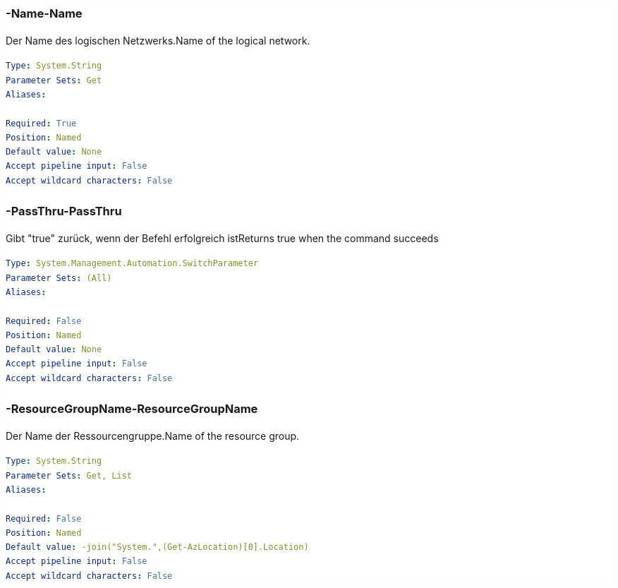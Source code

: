 ### <span data-ttu-id="3f0ec-124">-Name</span><span class="sxs-lookup"><span data-stu-id="3f0ec-124">-Name</span></span>
<span data-ttu-id="3f0ec-125">Der Name des logischen Netzwerks.</span><span class="sxs-lookup"><span data-stu-id="3f0ec-125">Name of the logical network.</span></span>

```yaml
Type: System.String
Parameter Sets: Get
Aliases:

Required: True
Position: Named
Default value: None
Accept pipeline input: False
Accept wildcard characters: False

```

### <span data-ttu-id="3f0ec-126">-PassThru</span><span class="sxs-lookup"><span data-stu-id="3f0ec-126">-PassThru</span></span>
<span data-ttu-id="3f0ec-127">Gibt "true" zurück, wenn der Befehl erfolgreich ist</span><span class="sxs-lookup"><span data-stu-id="3f0ec-127">Returns true when the command succeeds</span></span>

```yaml
Type: System.Management.Automation.SwitchParameter
Parameter Sets: (All)
Aliases:

Required: False
Position: Named
Default value: None
Accept pipeline input: False
Accept wildcard characters: False

```

### <span data-ttu-id="3f0ec-128">-ResourceGroupName</span><span class="sxs-lookup"><span data-stu-id="3f0ec-128">-ResourceGroupName</span></span>
<span data-ttu-id="3f0ec-129">Der Name der Ressourcengruppe.</span><span class="sxs-lookup"><span data-stu-id="3f0ec-129">Name of the resource group.</span></span>

```yaml
Type: System.String
Parameter Sets: Get, List
Aliases:

Required: False
Position: Named
Default value: -join("System.",(Get-AzLocation)[0].Location)
Accept pipeline input: False
Accept wildcard characters: False

```
